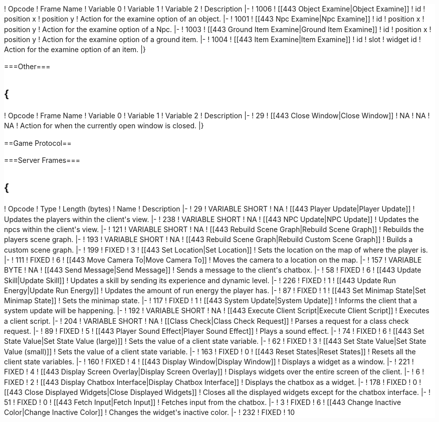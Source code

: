 ! Opcode ! Frame Name ! Variable 0 ! Variable 1 ! Variable 2 !
Description \|- ! 1006 ! \[\[443 Object Examine\|Object Examine\]\] ! id
! position x ! position y ! Action for the examine option of an object.
\|- ! 1001 ! \[\[443 Npc Examine\|Npc Examine\]\] ! id ! position x !
position y ! Action for the examine option of a Npc. \|- ! 1003 !
\[\[443 Ground Item Examine\|Ground Item Examine\]\] ! id ! position x !
position y ! Action for the examine option of a ground item. \|- ! 1004
! \[\[443 Item Examine\|Item Examine\]\] ! id ! slot ! widget id !
Action for the examine option of an item. \|}

===Other===

  {
  ---

! Opcode ! Frame Name ! Variable 0 ! Variable 1 ! Variable 2 !
Description \|- ! 29 ! \[\[443 Close Window\|Close Window\]\] ! NA ! NA
! NA ! Action for when the currently open window is closed. \|}

==Game Protocol==

===Server Frames===

  {
  ---

! Opcode ! Type ! Length (bytes) ! Name ! Description \|- ! 29 !
VARIABLE SHORT ! NA ! \[\[443 Player Update\|Player Update\]\] ! Updates
the players within the client's view. \|- ! 238 ! VARIABLE SHORT ! NA !
\[\[443 NPC Update\|NPC Update\]\] ! Updates the npcs within the
client's view. \|- ! 121 ! VARIABLE SHORT ! NA ! \[\[443 Rebuild Scene
Graph\|Rebuild Scene Graph\]\] ! Rebuilds the players scene graph. \|- !
193 ! VARIABLE SHORT ! NA ! \[\[443 Rebuild Scene Graph\|Rebuild Custom
Scene Graph\]\] ! Builds a custom scene graph. \|- ! 199 ! FIXED ! 3 !
\[\[443 Set Location\|Set Location\]\] ! Sets the location on the map of
where the player is. \|- ! 111 ! FIXED ! 6 ! \[\[443 Move Camera
To\|Move Camera To\]\] ! Moves the camera to a location on the map. \|-
! 157 ! VARIABLE BYTE ! NA ! \[\[443 Send Message\|Send Message\]\] !
Sends a message to the client's chatbox. \|- ! 58 ! FIXED ! 6 ! \[\[443
Update Skill\|Update Skill\]\] ! Updates a skill by sending its
experience and dynamic level. \|- ! 226 ! FIXED ! 1 ! \[\[443 Update Run
Energy\|Update Run Energy\]\] ! Updates the amount of run energy the
player has. \|- ! 87 ! FIXED ! 1 ! \[\[443 Set Minimap State\|Set
Minimap State\]\] ! Sets the minimap state. \|- ! 117 ! FIXED ! 1 !
\[\[443 System Update\|System Update\]\] ! Informs the client that a
system update will be happening. \|- ! 192 ! VARIABLE SHORT ! NA !
\[\[443 Execute Client Script\|Execute Client Script\]\] ! Executes a
client script. \|- ! 204 ! VARIABLE SHORT ! NA ! \[\[Class Check\|Class
Check Request\]\] ! Parses a request for a class check request. \|- ! 89
! FIXED ! 5 ! \[\[443 Player Sound Effect\|Player Sound Effect\]\] !
Plays a sound effect. \|- ! 74 ! FIXED ! 6 ! \[\[443 Set State
Value\|Set State Value (large)\]\] ! Sets the value of a client state
variable. \|- ! 62 ! FIXED ! 3 ! \[\[443 Set State Value\|Set State
Value (small)\]\] ! Sets the value of a client state variable. \|- ! 163
! FIXED ! 0 ! \[\[443 Reset States\|Reset States\]\] ! Resets all the
client state variables. \|- ! 160 ! FIXED ! 4 ! \[\[443 Display
Window\|Display Window\]\] ! Displays a widget as a window. \|- ! 221 !
FIXED ! 4 ! \[\[443 Display Screen Overlay\|Display Screen Overlay\]\] !
Displays widgets over the entire screen of the client. \|- ! 6 ! FIXED !
2 ! \[\[443 Display Chatbox Interface\|Display Chatbox Interface\]\] !
Displays the chatbox as a widget. \|- ! 178 ! FIXED ! 0 ! \[\[443 Close
Displayed Widgets\|Close Displayed Widgets\]\] ! Closes all the
displayed widgets except for the chatbox interface. \|- ! 51 ! FIXED ! 0
! \[\[443 Fetch Input\|Fetch Input\]\] ! Fetches input from the chatbox.
\|- ! 3 ! FIXED ! 6 ! \[\[443 Change Inactive Color\|Change Inactive
Color\]\] ! Changes the widget's inactive color. \|- ! 232 ! FIXED ! 10